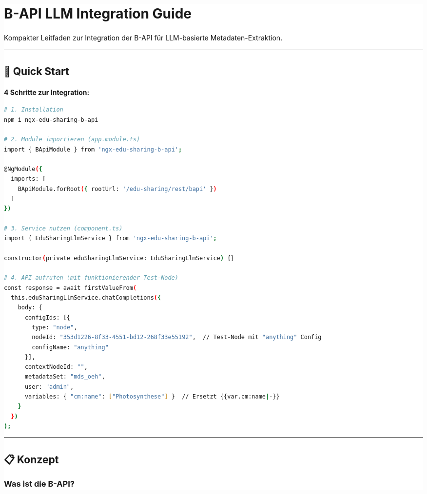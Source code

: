 # B-API LLM Integration Guide

Kompakter Leitfaden zur Integration der B-API für LLM-basierte Metadaten-Extraktion.

---

## 🚀 Quick Start

**4 Schritte zur Integration:**

```bash
# 1. Installation
npm i ngx-edu-sharing-b-api

# 2. Module importieren (app.module.ts)
import { BApiModule } from 'ngx-edu-sharing-b-api';

@NgModule({
  imports: [
    BApiModule.forRoot({ rootUrl: '/edu-sharing/rest/bapi' })
  ]
})

# 3. Service nutzen (component.ts)
import { EduSharingLlmService } from 'ngx-edu-sharing-b-api';

constructor(private eduSharingLlmService: EduSharingLlmService) {}

# 4. API aufrufen (mit funktionierender Test-Node)
const response = await firstValueFrom(
  this.eduSharingLlmService.chatCompletions({
    body: {
      configIds: [{ 
        type: "node", 
        nodeId: "353d1226-8f33-4551-bd12-268f33e55192",  // Test-Node mit "anything" Config
        configName: "anything" 
      }],
      contextNodeId: "",
      metadataSet: "mds_oeh",
      user: "admin",
      variables: { "cm:name": ["Photosynthese"] }  // Ersetzt {{var.cm:name|-}}
    }
  })
);
```

---

## 📋 Konzept

### Was ist die B-API?
